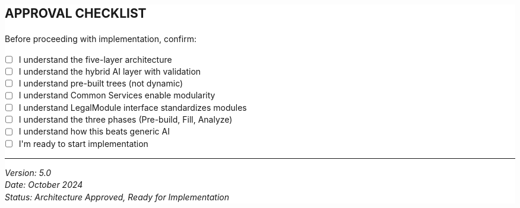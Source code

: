 
## APPROVAL CHECKLIST

Before proceeding with implementation, confirm:

- [ ] I understand the five-layer architecture
- [ ] I understand the hybrid AI layer with validation
- [ ] I understand pre-built trees (not dynamic)
- [ ] I understand Common Services enable modularity
- [ ] I understand LegalModule interface standardizes modules
- [ ] I understand the three phases (Pre-build, Fill, Analyze)
- [ ] I understand how this beats generic AI
- [ ] I'm ready to start implementation

---

*Version: 5.0*  
*Date: October 2024*  
*Status: Architecture Approved, Ready for Implementation*
